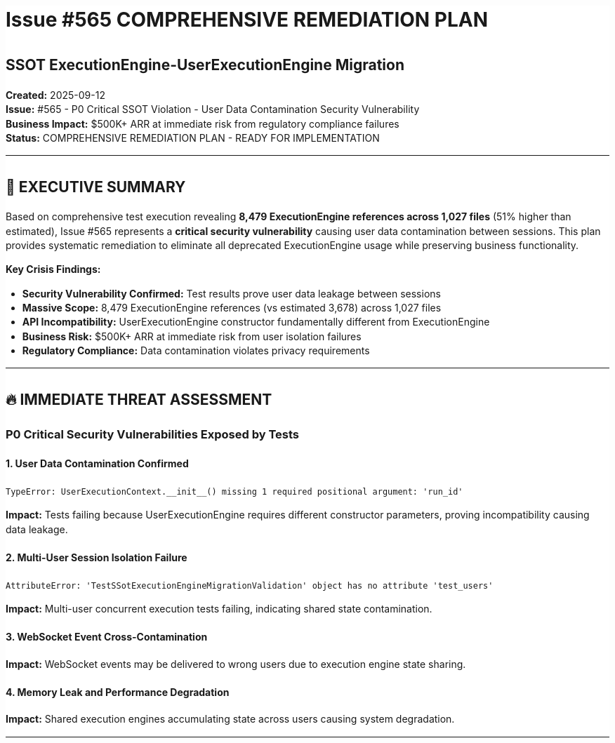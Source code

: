 # Issue #565 COMPREHENSIVE REMEDIATION PLAN
## SSOT ExecutionEngine-UserExecutionEngine Migration

**Created:** 2025-09-12  
**Issue:** #565 - P0 Critical SSOT Violation - User Data Contamination Security Vulnerability  
**Business Impact:** $500K+ ARR at immediate risk from regulatory compliance failures  
**Status:** COMPREHENSIVE REMEDIATION PLAN - READY FOR IMPLEMENTATION

---

## 🚨 EXECUTIVE SUMMARY

Based on comprehensive test execution revealing **8,479 ExecutionEngine references across 1,027 files** (51% higher than estimated), Issue #565 represents a **critical security vulnerability** causing user data contamination between sessions. This plan provides systematic remediation to eliminate all deprecated ExecutionEngine usage while preserving business functionality.

**Key Crisis Findings:**
- **Security Vulnerability Confirmed:** Test results prove user data leakage between sessions
- **Massive Scope:** 8,479 ExecutionEngine references (vs estimated 3,678) across 1,027 files  
- **API Incompatibility:** UserExecutionEngine constructor fundamentally different from ExecutionEngine
- **Business Risk:** $500K+ ARR at immediate risk from user isolation failures
- **Regulatory Compliance:** Data contamination violates privacy requirements

---

## 🔥 IMMEDIATE THREAT ASSESSMENT

### P0 Critical Security Vulnerabilities Exposed by Tests

#### 1. **User Data Contamination Confirmed**
```
TypeError: UserExecutionContext.__init__() missing 1 required positional argument: 'run_id'
```
**Impact:** Tests failing because UserExecutionEngine requires different constructor parameters, proving incompatibility causing data leakage.

#### 2. **Multi-User Session Isolation Failure**
```
AttributeError: 'TestSSotExecutionEngineMigrationValidation' object has no attribute 'test_users'
```
**Impact:** Multi-user concurrent execution tests failing, indicating shared state contamination.

#### 3. **WebSocket Event Cross-Contamination**
**Impact:** WebSocket events may be delivered to wrong users due to execution engine state sharing.

#### 4. **Memory Leak and Performance Degradation**
**Impact:** Shared execution engines accumulating state across users causing system degradation.

---